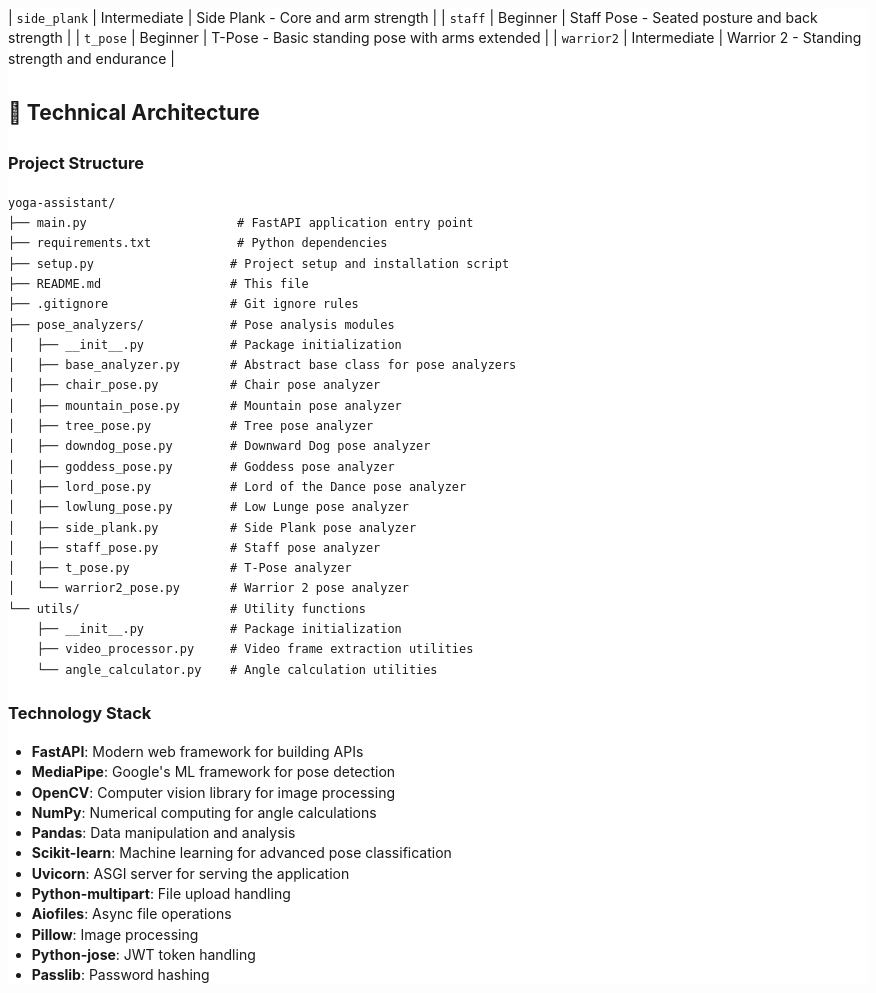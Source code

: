 | `side_plank` | Intermediate | Side Plank - Core and arm strength |
| `staff` | Beginner | Staff Pose - Seated posture and back strength |
| `t_pose` | Beginner | T-Pose - Basic standing pose with arms extended |
| `warrior2` | Intermediate | Warrior 2 - Standing strength and endurance |

## 🔧 Technical Architecture

### Project Structure
```
yoga-assistant/
├── main.py                     # FastAPI application entry point
├── requirements.txt            # Python dependencies
├── setup.py                   # Project setup and installation script
├── README.md                  # This file
├── .gitignore                 # Git ignore rules
├── pose_analyzers/            # Pose analysis modules
│   ├── __init__.py            # Package initialization
│   ├── base_analyzer.py       # Abstract base class for pose analyzers
│   ├── chair_pose.py          # Chair pose analyzer
│   ├── mountain_pose.py       # Mountain pose analyzer
│   ├── tree_pose.py           # Tree pose analyzer
│   ├── downdog_pose.py        # Downward Dog pose analyzer
│   ├── goddess_pose.py        # Goddess pose analyzer
│   ├── lord_pose.py           # Lord of the Dance pose analyzer
│   ├── lowlung_pose.py        # Low Lunge pose analyzer
│   ├── side_plank.py          # Side Plank pose analyzer
│   ├── staff_pose.py          # Staff pose analyzer
│   ├── t_pose.py              # T-Pose analyzer
│   └── warrior2_pose.py       # Warrior 2 pose analyzer
└── utils/                     # Utility functions
    ├── __init__.py            # Package initialization
    ├── video_processor.py     # Video frame extraction utilities
    └── angle_calculator.py    # Angle calculation utilities
```

### Technology Stack

- **FastAPI**: Modern web framework for building APIs
- **MediaPipe**: Google's ML framework for pose detection
- **OpenCV**: Computer vision library for image processing
- **NumPy**: Numerical computing for angle calculations
- **Pandas**: Data manipulation and analysis
- **Scikit-learn**: Machine learning for advanced pose classification
- **Uvicorn**: ASGI server for serving the application
- **Python-multipart**: File upload handling
- **Aiofiles**: Async file operations
- **Pillow**: Image processing
- **Python-jose**: JWT token handling
- **Passlib**: Password hashing
